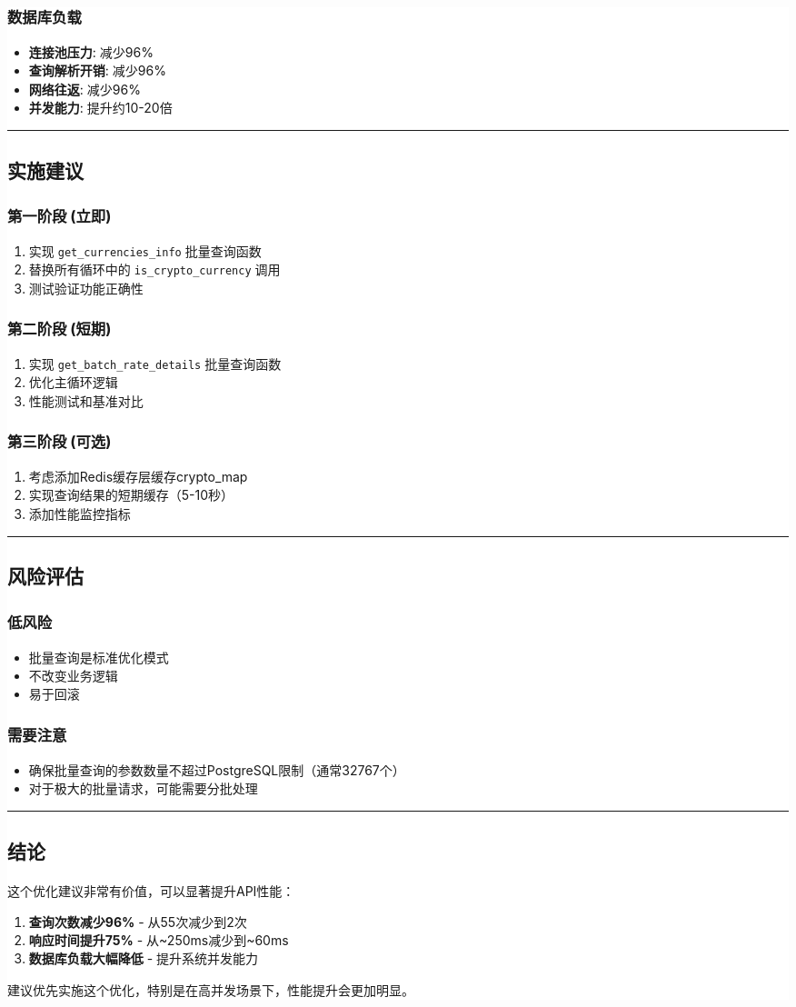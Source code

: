 ### 数据库负载

- **连接池压力**: 减少96%
- **查询解析开销**: 减少96%
- **网络往返**: 减少96%
- **并发能力**: 提升约10-20倍

---

## 实施建议

### 第一阶段 (立即)
1. 实现 `get_currencies_info` 批量查询函数
2. 替换所有循环中的 `is_crypto_currency` 调用
3. 测试验证功能正确性

### 第二阶段 (短期)
1. 实现 `get_batch_rate_details` 批量查询函数
2. 优化主循环逻辑
3. 性能测试和基准对比

### 第三阶段 (可选)
1. 考虑添加Redis缓存层缓存crypto_map
2. 实现查询结果的短期缓存（5-10秒）
3. 添加性能监控指标

---

## 风险评估

### 低风险
- 批量查询是标准优化模式
- 不改变业务逻辑
- 易于回滚

### 需要注意
- 确保批量查询的参数数量不超过PostgreSQL限制（通常32767个）
- 对于极大的批量请求，可能需要分批处理

---

## 结论

这个优化建议非常有价值，可以显著提升API性能：

1. **查询次数减少96%** - 从55次减少到2次
2. **响应时间提升75%** - 从~250ms减少到~60ms
3. **数据库负载大幅降低** - 提升系统并发能力

建议优先实施这个优化，特别是在高并发场景下，性能提升会更加明显。